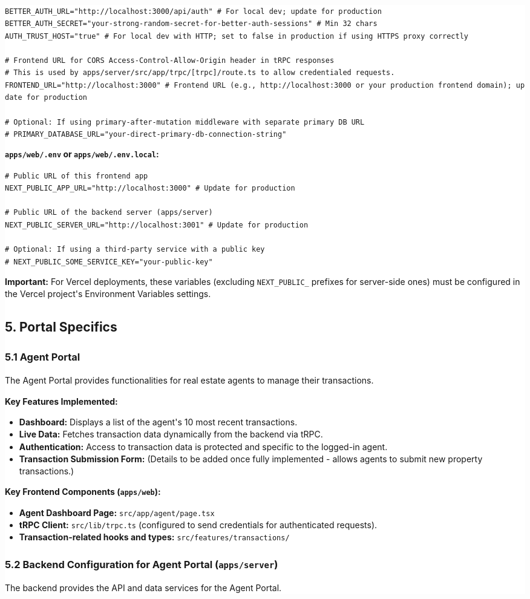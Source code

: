 ```env
BETTER_AUTH_URL="http://localhost:3000/api/auth" # For local dev; update for production
BETTER_AUTH_SECRET="your-strong-random-secret-for-better-auth-sessions" # Min 32 chars
AUTH_TRUST_HOST="true" # For local dev with HTTP; set to false in production if using HTTPS proxy correctly

# Frontend URL for CORS Access-Control-Allow-Origin header in tRPC responses
# This is used by apps/server/src/app/trpc/[trpc]/route.ts to allow credentialed requests.
FRONTEND_URL="http://localhost:3000" # Frontend URL (e.g., http://localhost:3000 or your production frontend domain); update for production

# Optional: If using primary-after-mutation middleware with separate primary DB URL
# PRIMARY_DATABASE_URL="your-direct-primary-db-connection-string"
```

**`apps/web/.env` or `apps/web/.env.local`:**
```env
# Public URL of this frontend app
NEXT_PUBLIC_APP_URL="http://localhost:3000" # Update for production

# Public URL of the backend server (apps/server)
NEXT_PUBLIC_SERVER_URL="http://localhost:3001" # Update for production

# Optional: If using a third-party service with a public key
# NEXT_PUBLIC_SOME_SERVICE_KEY="your-public-key"
```
**Important:** For Vercel deployments, these variables (excluding `NEXT_PUBLIC_` prefixes for server-side ones) must be configured in the Vercel project's Environment Variables settings.

## 5. Portal Specifics

### 5.1 Agent Portal

The Agent Portal provides functionalities for real estate agents to manage their transactions.

**Key Features Implemented:**
*   **Dashboard:** Displays a list of the agent's 10 most recent transactions.
*   **Live Data:** Fetches transaction data dynamically from the backend via tRPC.
*   **Authentication:** Access to transaction data is protected and specific to the logged-in agent.
*   **Transaction Submission Form:** (Details to be added once fully implemented - allows agents to submit new property transactions.)

**Key Frontend Components (`apps/web`):**
*   **Agent Dashboard Page:** `src/app/agent/page.tsx`
*   **tRPC Client:** `src/lib/trpc.ts` (configured to send credentials for authenticated requests).
*   **Transaction-related hooks and types:** `src/features/transactions/`

### 5.2 Backend Configuration for Agent Portal (`apps/server`)

The backend provides the API and data services for the Agent Portal.
